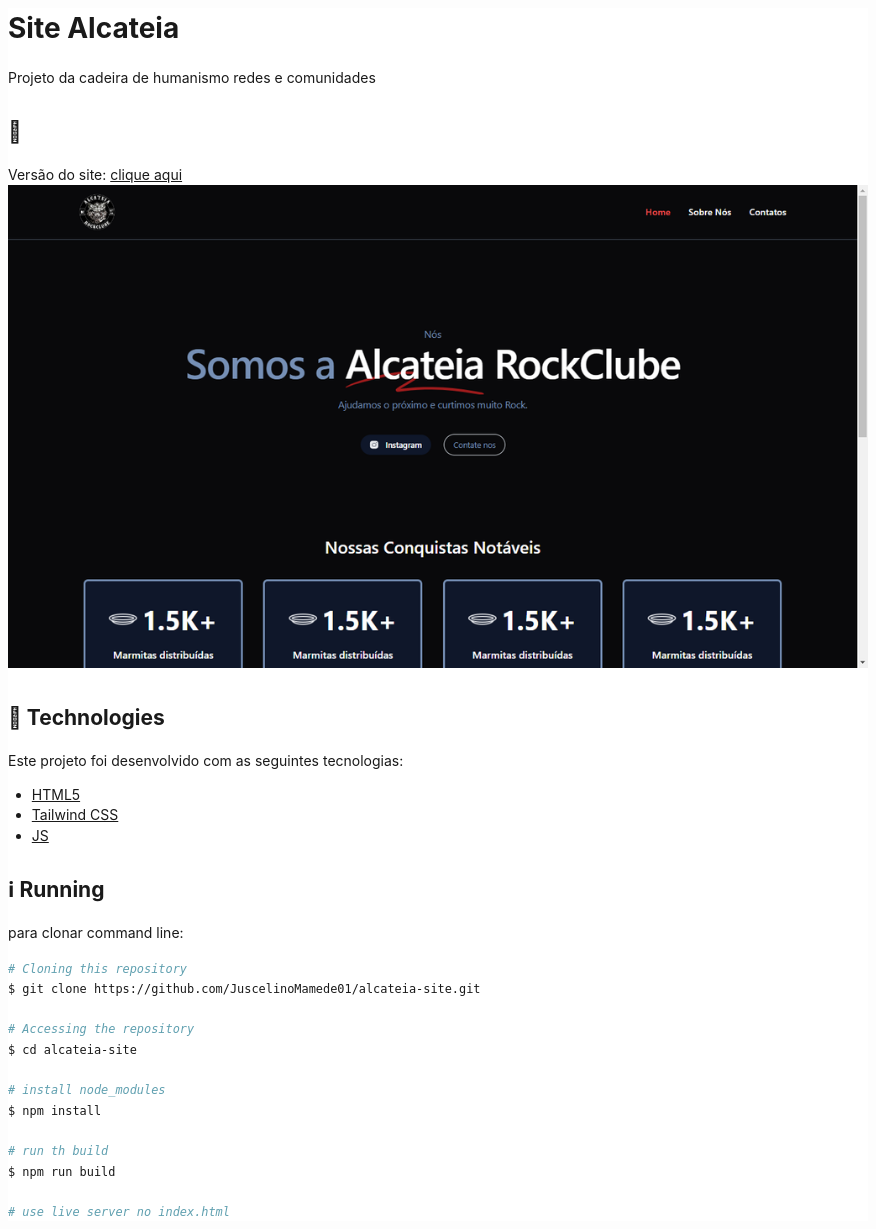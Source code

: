 # Site Alcateia

Projeto da cadeira de humanismo redes e comunidades
## 👀 

Versão do site: [clique aqui](https://alcateia-site.vercel.app/)
<img src="https://raw.githubusercontent.com/JuscelinoMamede01/alcateia-site/main/src/images/site.png" width="100%">


## 🚀 Technologies

Este projeto foi desenvolvido com as seguintes tecnologias:
- [HTML5](https://developer.mozilla.org/en-US/docs/Web/HTML "HTML5")
- [Tailwind CSS](https://tailwindcss.com/ "Tailwind CSS")
- [JS](https://developer.mozilla.org/pt-BR/docs/Web/JavaScript "JS")





## ℹ️ Running

para clonar command line:

```bash
# Cloning this repository
$ git clone https://github.com/JuscelinoMamede01/alcateia-site.git

# Accessing the repository
$ cd alcateia-site

# install node_modules
$ npm install

# run th build
$ npm run build

# use live server no index.html

```